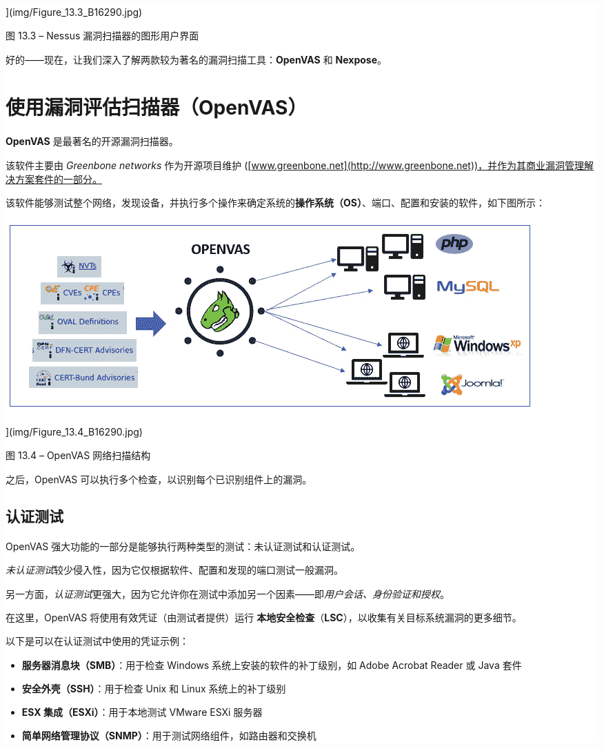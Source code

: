 ](img/Figure_13.3_B16290.jpg)

图 13.3 – Nessus 漏洞扫描器的图形用户界面

好的——现在，让我们深入了解两款较为著名的漏洞扫描工具：**OpenVAS** 和 **Nexpose**。

# 使用漏洞评估扫描器（OpenVAS）

**OpenVAS** 是最著名的开源漏洞扫描器。

该软件主要由 *Greenbone networks* 作为开源项目维护 ([www.greenbone.net](http://www.greenbone.net))，并作为其商业漏洞管理解决方案套件的一部分。

该软件能够测试整个网络，发现设备，并执行多个操作来确定系统的**操作系统（OS）**、端口、配置和安装的软件，如下图所示：

![图 13.4 – OpenVAS 网络扫描结构](img/Figure_13.4_B16290.jpg)

](img/Figure_13.4_B16290.jpg)

图 13.4 – OpenVAS 网络扫描结构

之后，OpenVAS 可以执行多个检查，以识别每个已识别组件上的漏洞。

## 认证测试

OpenVAS 强大功能的一部分是能够执行两种类型的测试：未认证测试和认证测试。

*未认证测试*较少侵入性，因为它仅根据软件、配置和发现的端口测试一般漏洞。

另一方面，*认证测试*更强大，因为它允许你在测试中添加另一个因素——即*用户会话、身份验证和授权*。

在这里，OpenVAS 将使用有效凭证（由测试者提供）运行 **本地安全检查**（**LSC**），以收集有关目标系统漏洞的更多细节。

以下是可以在认证测试中使用的凭证示例：

+   **服务器消息块（SMB）**：用于检查 Windows 系统上安装的软件的补丁级别，如 Adobe Acrobat Reader 或 Java 套件

+   **安全外壳（SSH）**：用于检查 Unix 和 Linux 系统上的补丁级别

+   **ESX 集成（ESXi）**：用于本地测试 VMware ESXi 服务器

+   **简单网络管理协议（SNMP）**：用于测试网络组件，如路由器和交换机
